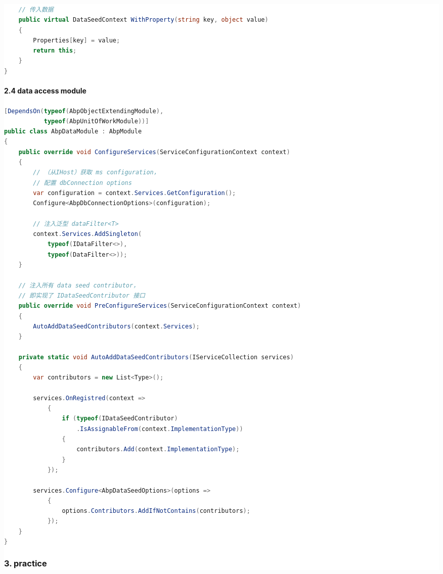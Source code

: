 ```c#
    // 传入数据
    public virtual DataSeedContext WithProperty(string key, object value)
    {
        Properties[key] = value;
        return this;
    }
}

```

#### 2.4 data access  module

```c#
[DependsOn(typeof(AbpObjectExtendingModule),
           typeof(AbpUnitOfWorkModule))]
public class AbpDataModule : AbpModule
{
    public override void ConfigureServices(ServiceConfigurationContext context)
    {
        // （从IHost）获取 ms configuration，
        // 配置 dbConnection options
        var configuration = context.Services.GetConfiguration();        
        Configure<AbpDbConnectionOptions>(configuration);
        
        // 注入泛型 dataFilter<T>
        context.Services.AddSingleton(
            typeof(IDataFilter<>), 
            typeof(DataFilter<>));
    }
    
    // 注入所有 data seed contributor，
    // 即实现了 IDataSeedContributor 接口
    public override void PreConfigureServices(ServiceConfigurationContext context)
    {
        AutoAddDataSeedContributors(context.Services);
    }
            
    private static void AutoAddDataSeedContributors(IServiceCollection services)
    {
        var contributors = new List<Type>();
        
        services.OnRegistred(context =>
        	{
                if (typeof(IDataSeedContributor)
                    .IsAssignableFrom(context.ImplementationType))
                {
                    contributors.Add(context.ImplementationType);
                }
            });
        
        services.Configure<AbpDataSeedOptions>(options =>
            {
                options.Contributors.AddIfNotContains(contributors);
            });
    }
}

```

### 3. practice

